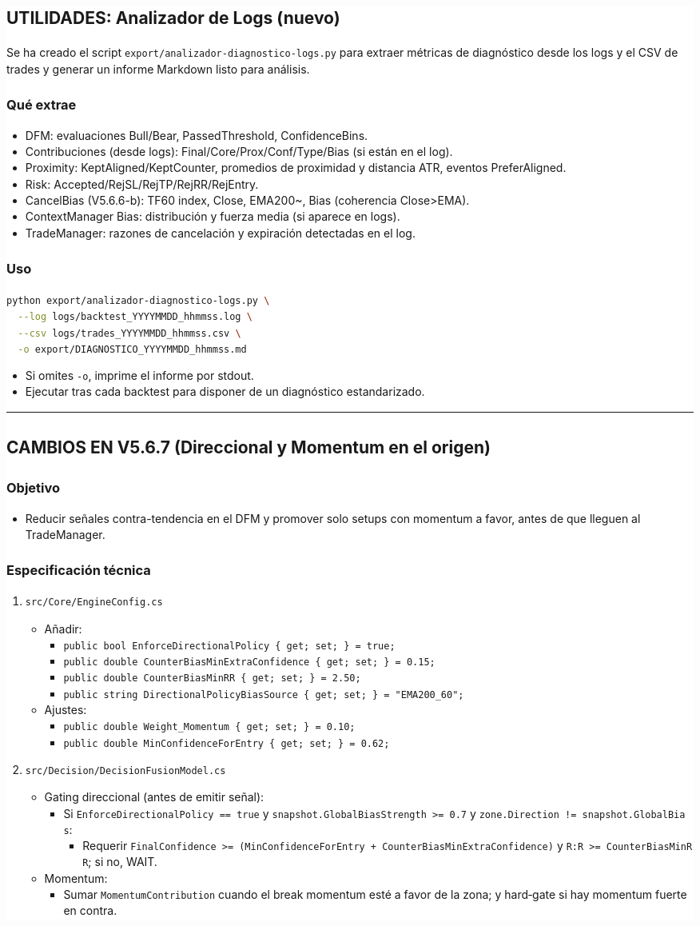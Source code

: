 
## UTILIDADES: Analizador de Logs (nuevo)

Se ha creado el script `export/analizador-diagnostico-logs.py` para extraer métricas de diagnóstico desde los logs y el CSV de trades y generar un informe Markdown listo para análisis.

### Qué extrae
- DFM: evaluaciones Bull/Bear, PassedThreshold, ConfidenceBins.
- Contribuciones (desde logs): Final/Core/Prox/Conf/Type/Bias (si están en el log).
- Proximity: KeptAligned/KeptCounter, promedios de proximidad y distancia ATR, eventos PreferAligned.
- Risk: Accepted/RejSL/RejTP/RejRR/RejEntry.
- CancelBias (V5.6.6-b): TF60 index, Close, EMA200~, Bias (coherencia Close>EMA).
- ContextManager Bias: distribución y fuerza media (si aparece en logs).
- TradeManager: razones de cancelación y expiración detectadas en el log.

### Uso
```bash
python export/analizador-diagnostico-logs.py \
  --log logs/backtest_YYYYMMDD_hhmmss.log \
  --csv logs/trades_YYYYMMDD_hhmmss.csv \
  -o export/DIAGNOSTICO_YYYYMMDD_hhmmss.md
```
- Si omites `-o`, imprime el informe por stdout.
- Ejecutar tras cada backtest para disponer de un diagnóstico estandarizado.

---

## CAMBIOS EN V5.6.7 (Direccional y Momentum en el origen)

### Objetivo
- Reducir señales contra-tendencia en el DFM y promover solo setups con momentum a favor, antes de que lleguen al TradeManager.

### Especificación técnica
1) `src/Core/EngineConfig.cs`
   - Añadir:
     - `public bool EnforceDirectionalPolicy { get; set; } = true;`
     - `public double CounterBiasMinExtraConfidence { get; set; } = 0.15;`
     - `public double CounterBiasMinRR { get; set; } = 2.50;`
     - `public string DirectionalPolicyBiasSource { get; set; } = "EMA200_60";`
   - Ajustes:
     - `public double Weight_Momentum { get; set; } = 0.10;`
     - `public double MinConfidenceForEntry { get; set; } = 0.62;`

2) `src/Decision/DecisionFusionModel.cs`
   - Gating direccional (antes de emitir señal):
     - Si `EnforceDirectionalPolicy == true` y `snapshot.GlobalBiasStrength >= 0.7` y `zone.Direction != snapshot.GlobalBias`:
       - Requerir `FinalConfidence >= (MinConfidenceForEntry + CounterBiasMinExtraConfidence)` y `R:R >= CounterBiasMinRR`; si no, WAIT.
   - Momentum:
     - Sumar `MomentumContribution` cuando el break momentum esté a favor de la zona; y hard‑gate si hay momentum fuerte en contra.
